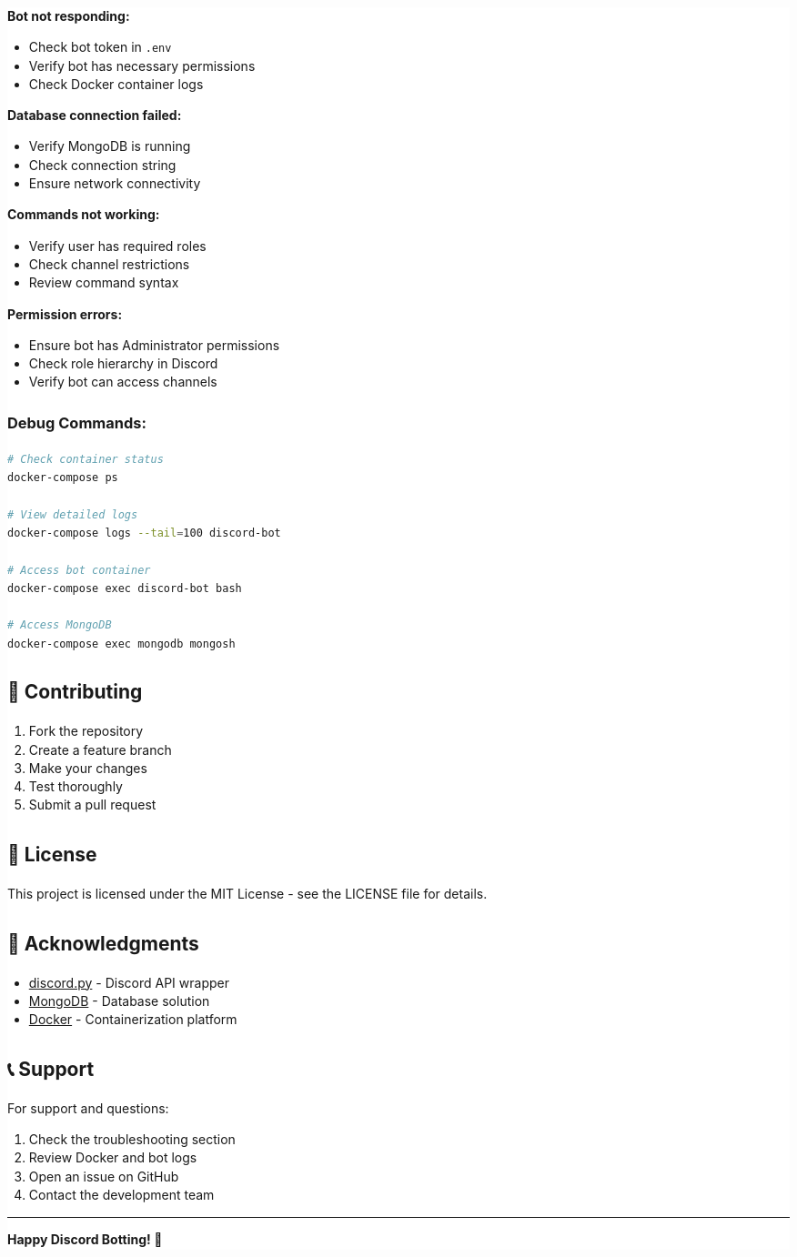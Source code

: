 **Bot not responding:**
- Check bot token in `.env`
- Verify bot has necessary permissions
- Check Docker container logs

**Database connection failed:**
- Verify MongoDB is running
- Check connection string
- Ensure network connectivity

**Commands not working:**
- Verify user has required roles
- Check channel restrictions
- Review command syntax

**Permission errors:**
- Ensure bot has Administrator permissions
- Check role hierarchy in Discord
- Verify bot can access channels

### Debug Commands:
```bash
# Check container status
docker-compose ps

# View detailed logs
docker-compose logs --tail=100 discord-bot

# Access bot container
docker-compose exec discord-bot bash

# Access MongoDB
docker-compose exec mongodb mongosh
```

## 📝 Contributing

1. Fork the repository
2. Create a feature branch
3. Make your changes
4. Test thoroughly
5. Submit a pull request

## 📄 License

This project is licensed under the MIT License - see the LICENSE file for details.

## 🙏 Acknowledgments

- [discord.py](https://discordpy.readthedocs.io/) - Discord API wrapper
- [MongoDB](https://www.mongodb.com/) - Database solution
- [Docker](https://www.docker.com/) - Containerization platform

## 📞 Support

For support and questions:
1. Check the troubleshooting section
2. Review Docker and bot logs
3. Open an issue on GitHub
4. Contact the development team

---

**Happy Discord Botting! 🎉**
